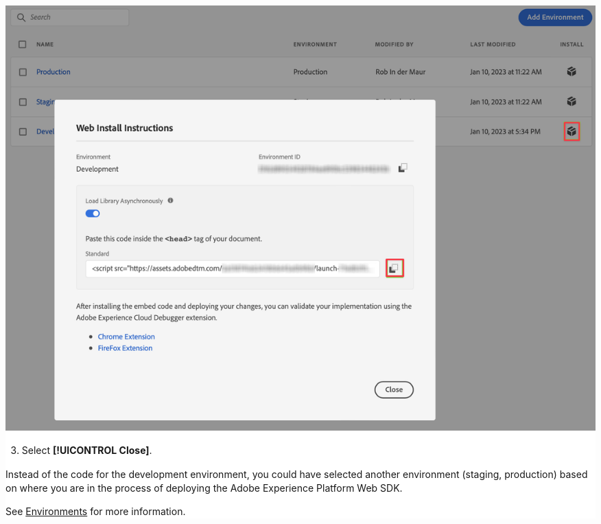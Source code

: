    ![Environment](./assets/environment.png)

3. Select **[!UICONTROL Close]**.

Instead of the code for the development environment, you could have selected another environment (staging, production) based on where you are in the process of deploying the Adobe Experience Platform Web SDK. 

See [Environments](https://experienceleague.adobe.com/docs/experience-platform/tags/publish/environments/environments.html?) for more information.

